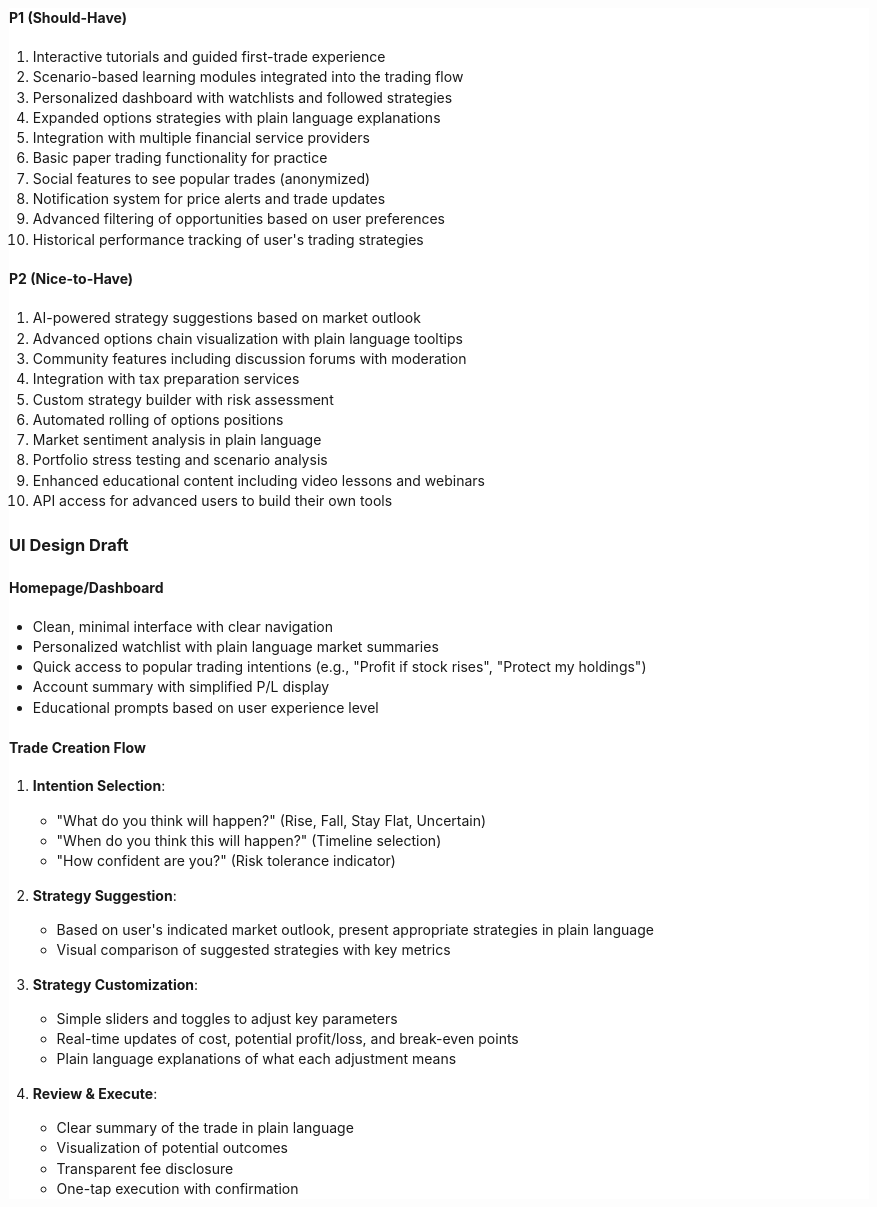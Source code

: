#### P1 (Should-Have)
1. Interactive tutorials and guided first-trade experience
2. Scenario-based learning modules integrated into the trading flow
3. Personalized dashboard with watchlists and followed strategies
4. Expanded options strategies with plain language explanations
5. Integration with multiple financial service providers
6. Basic paper trading functionality for practice
7. Social features to see popular trades (anonymized)
8. Notification system for price alerts and trade updates
9. Advanced filtering of opportunities based on user preferences
10. Historical performance tracking of user's trading strategies

#### P2 (Nice-to-Have)
1. AI-powered strategy suggestions based on market outlook
2. Advanced options chain visualization with plain language tooltips
3. Community features including discussion forums with moderation
4. Integration with tax preparation services
5. Custom strategy builder with risk assessment
6. Automated rolling of options positions
7. Market sentiment analysis in plain language
8. Portfolio stress testing and scenario analysis
9. Enhanced educational content including video lessons and webinars
10. API access for advanced users to build their own tools

### UI Design Draft

#### Homepage/Dashboard
- Clean, minimal interface with clear navigation
- Personalized watchlist with plain language market summaries
- Quick access to popular trading intentions (e.g., "Profit if stock rises", "Protect my holdings")
- Account summary with simplified P/L display
- Educational prompts based on user experience level

#### Trade Creation Flow
1. **Intention Selection**:
   - "What do you think will happen?" (Rise, Fall, Stay Flat, Uncertain)
   - "When do you think this will happen?" (Timeline selection)
   - "How confident are you?" (Risk tolerance indicator)

2. **Strategy Suggestion**:
   - Based on user's indicated market outlook, present appropriate strategies in plain language
   - Visual comparison of suggested strategies with key metrics

3. **Strategy Customization**:
   - Simple sliders and toggles to adjust key parameters
   - Real-time updates of cost, potential profit/loss, and break-even points
   - Plain language explanations of what each adjustment means

4. **Review & Execute**:
   - Clear summary of the trade in plain language
   - Visualization of potential outcomes
   - Transparent fee disclosure
   - One-tap execution with confirmation
